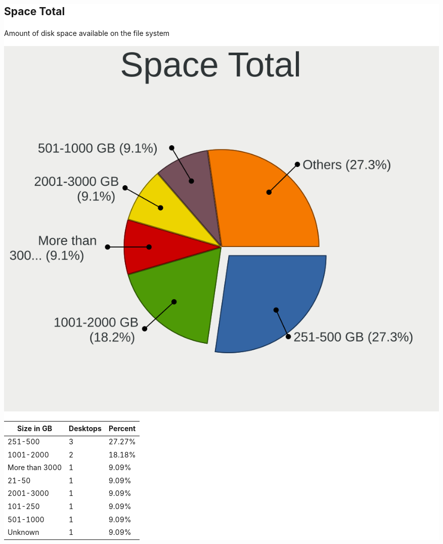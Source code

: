 Space Total
-----------

Amount of disk space available on the file system

![Space Total](./images/pie_chart/drive_space_total.svg)


| Size in GB     | Desktops | Percent |
|----------------|----------|---------|
| 251-500        | 3        | 27.27%  |
| 1001-2000      | 2        | 18.18%  |
| More than 3000 | 1        | 9.09%   |
| 21-50          | 1        | 9.09%   |
| 2001-3000      | 1        | 9.09%   |
| 101-250        | 1        | 9.09%   |
| 501-1000       | 1        | 9.09%   |
| Unknown        | 1        | 9.09%   |
